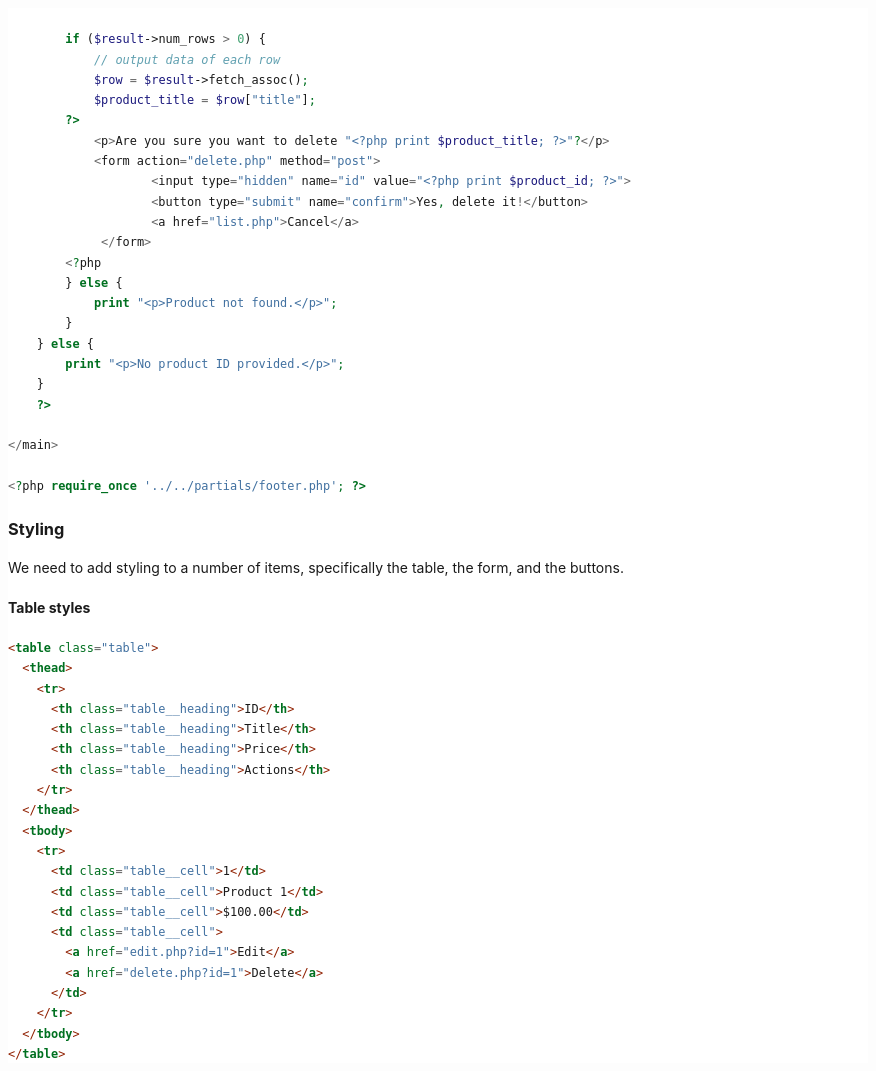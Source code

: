 ```php

        if ($result->num_rows > 0) {
            // output data of each row
            $row = $result->fetch_assoc();
            $product_title = $row["title"];
        ?>
            <p>Are you sure you want to delete "<?php print $product_title; ?>"?</p>
            <form action="delete.php" method="post">
                    <input type="hidden" name="id" value="<?php print $product_id; ?>">
                    <button type="submit" name="confirm">Yes, delete it!</button>
                    <a href="list.php">Cancel</a>
             </form>
        <?php
        } else {
            print "<p>Product not found.</p>";
        }
    } else {
        print "<p>No product ID provided.</p>";
    }
    ?>

</main>

<?php require_once '../../partials/footer.php'; ?>

```

### Styling

We need to add styling to a number of items, specifically the table, the form, and the buttons.

#### Table styles

```html
<table class="table">
  <thead>
    <tr>
      <th class="table__heading">ID</th>
      <th class="table__heading">Title</th>
      <th class="table__heading">Price</th>
      <th class="table__heading">Actions</th>
    </tr>
  </thead>
  <tbody>
    <tr>
      <td class="table__cell">1</td>
      <td class="table__cell">Product 1</td>
      <td class="table__cell">$100.00</td>
      <td class="table__cell">
        <a href="edit.php?id=1">Edit</a>
        <a href="delete.php?id=1">Delete</a>
      </td>
    </tr>
  </tbody>
</table>
```
